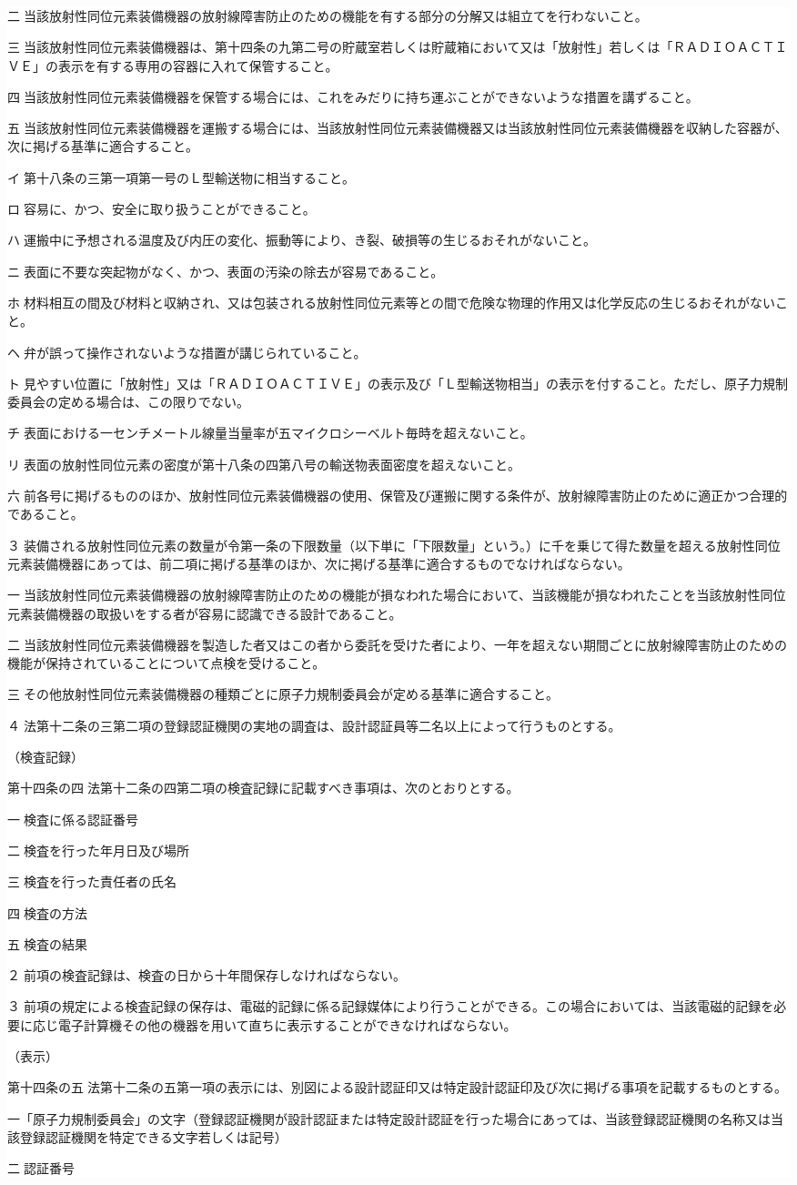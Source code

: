 二 当該放射性同位元素装備機器の放射線障害防止のための機能を有する部分の分解又は組立てを行わないこと。

三 当該放射性同位元素装備機器は、第十四条の九第二号の貯蔵室若しくは貯蔵箱において又は「放射性」若しくは「ＲＡＤＩＯＡＣＴＩＶＥ」の表示を有する専用の容器に入れて保管すること。

四 当該放射性同位元素装備機器を保管する場合には、これをみだりに持ち運ぶことができないような措置を講ずること。

五 当該放射性同位元素装備機器を運搬する場合には、当該放射性同位元素装備機器又は当該放射性同位元素装備機器を収納した容器が、次に掲げる基準に適合すること。

イ 第十八条の三第一項第一号のＬ型輸送物に相当すること。

ロ 容易に、かつ、安全に取り扱うことができること。

ハ 運搬中に予想される温度及び内圧の変化、振動等により、き裂、破損等の生じるおそれがないこと。

ニ 表面に不要な突起物がなく、かつ、表面の汚染の除去が容易であること。

ホ 材料相互の間及び材料と収納され、又は包装される放射性同位元素等との間で危険な物理的作用又は化学反応の生じるおそれがないこと。

ヘ 弁が誤って操作されないような措置が講じられていること。

ト 見やすい位置に「放射性」又は「ＲＡＤＩＯＡＣＴＩＶＥ」の表示及び「Ｌ型輸送物相当」の表示を付すること。ただし、原子力規制委員会の定める場合は、この限りでない。

チ 表面における一センチメートル線量当量率が五マイクロシーベルト毎時を超えないこと。

リ 表面の放射性同位元素の密度が第十八条の四第八号の輸送物表面密度を超えないこと。

六 前各号に掲げるもののほか、放射性同位元素装備機器の使用、保管及び運搬に関する条件が、放射線障害防止のために適正かつ合理的であること。

３ 装備される放射性同位元素の数量が令第一条の下限数量（以下単に「下限数量」という。）に千を乗じて得た数量を超える放射性同位元素装備機器にあっては、前二項に掲げる基準のほか、次に掲げる基準に適合するものでなければならない。

一 当該放射性同位元素装備機器の放射線障害防止のための機能が損なわれた場合において、当該機能が損なわれたことを当該放射性同位元素装備機器の取扱いをする者が容易に認識できる設計であること。

二 当該放射性同位元素装備機器を製造した者又はこの者から委託を受けた者により、一年を超えない期間ごとに放射線障害防止のための機能が保持されていることについて点検を受けること。

三 その他放射性同位元素装備機器の種類ごとに原子力規制委員会が定める基準に適合すること。

４ 法第十二条の三第二項の登録認証機関の実地の調査は、設計認証員等二名以上によって行うものとする。

（検査記録）

第十四条の四 法第十二条の四第二項の検査記録に記載すべき事項は、次のとおりとする。

一 検査に係る認証番号

二 検査を行った年月日及び場所

三 検査を行った責任者の氏名

四 検査の方法

五 検査の結果

２ 前項の検査記録は、検査の日から十年間保存しなければならない。

３ 前項の規定による検査記録の保存は、電磁的記録に係る記録媒体により行うことができる。この場合においては、当該電磁的記録を必要に応じ電子計算機その他の機器を用いて直ちに表示することができなければならない。

（表示）

第十四条の五 法第十二条の五第一項の表示には、別図による設計認証印又は特定設計認証印及び次に掲げる事項を記載するものとする。

一「原子力規制委員会」の文字（登録認証機関が設計認証または特定設計認証を行った場合にあっては、当該登録認証機関の名称又は当該登録認証機関を特定できる文字若しくは記号）

二 認証番号
